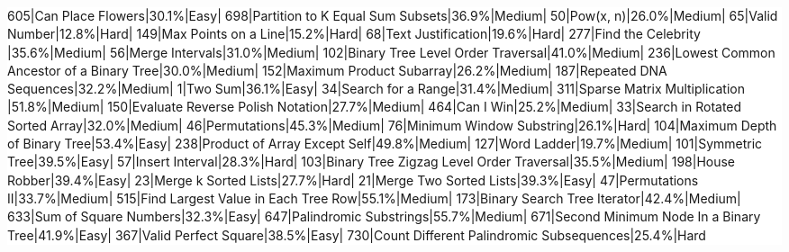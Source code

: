 605|Can Place Flowers|30.1%|Easy|
698|Partition to K Equal Sum Subsets|36.9%|Medium|
50|Pow(x, n)|26.0%|Medium|
65|Valid Number|12.8%|Hard|
149|Max Points on a Line|15.2%|Hard|
68|Text Justification|19.6%|Hard|
277|Find the Celebrity |35.6%|Medium|
56|Merge Intervals|31.0%|Medium|
102|Binary Tree Level Order Traversal|41.0%|Medium|
236|Lowest Common Ancestor of a Binary Tree|30.0%|Medium|
152|Maximum Product Subarray|26.2%|Medium|
187|Repeated DNA Sequences|32.2%|Medium|
1|Two Sum|36.1%|Easy|
34|Search for a Range|31.4%|Medium|
311|Sparse Matrix Multiplication |51.8%|Medium|
150|Evaluate Reverse Polish Notation|27.7%|Medium|
464|Can I Win|25.2%|Medium|
33|Search in Rotated Sorted Array|32.0%|Medium|
46|Permutations|45.3%|Medium|
76|Minimum Window Substring|26.1%|Hard|
104|Maximum Depth of Binary Tree|53.4%|Easy|
238|Product of Array Except Self|49.8%|Medium|
127|Word Ladder|19.7%|Medium|
101|Symmetric Tree|39.5%|Easy|
57|Insert Interval|28.3%|Hard|
103|Binary Tree Zigzag Level Order Traversal|35.5%|Medium|
198|House Robber|39.4%|Easy|
23|Merge k Sorted Lists|27.7%|Hard|
21|Merge Two Sorted Lists|39.3%|Easy|
47|Permutations II|33.7%|Medium|
515|Find Largest Value in Each Tree Row|55.1%|Medium|
173|Binary Search Tree Iterator|42.4%|Medium|
633|Sum of Square Numbers|32.3%|Easy|
647|Palindromic Substrings|55.7%|Medium|
671|Second Minimum Node In a Binary Tree|41.9%|Easy|
367|Valid Perfect Square|38.5%|Easy|
730|Count Different Palindromic Subsequences|25.4%|Hard


